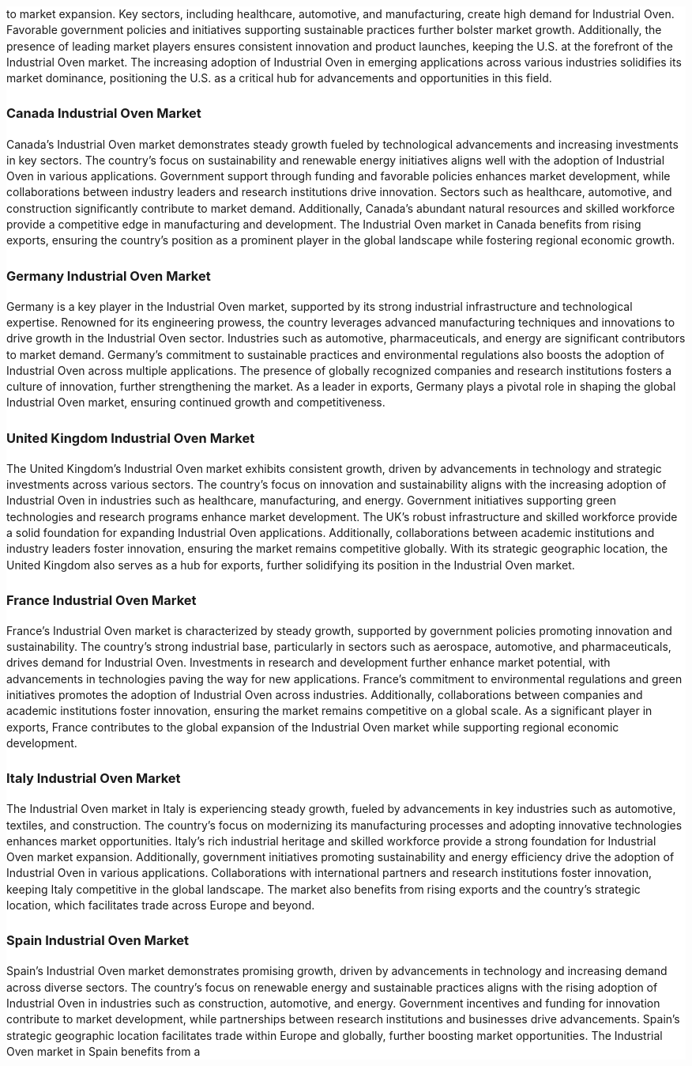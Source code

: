 to market expansion. Key sectors, including healthcare, automotive, and manufacturing, create high demand for Industrial Oven. Favorable government policies and initiatives supporting sustainable practices further bolster market growth. Additionally, the presence of leading market players ensures consistent innovation and product launches, keeping the U.S. at the forefront of the Industrial Oven market. The increasing adoption of Industrial Oven in emerging applications across various industries solidifies its market dominance, positioning the U.S. as a critical hub for advancements and opportunities in this field.</p><h3>Canada Industrial Oven Market</h3><p>Canada&rsquo;s Industrial Oven market demonstrates steady growth fueled by technological advancements and increasing investments in key sectors. The country&rsquo;s focus on sustainability and renewable energy initiatives aligns well with the adoption of Industrial Oven in various applications. Government support through funding and favorable policies enhances market development, while collaborations between industry leaders and research institutions drive innovation. Sectors such as healthcare, automotive, and construction significantly contribute to market demand. Additionally, Canada&rsquo;s abundant natural resources and skilled workforce provide a competitive edge in manufacturing and development. The Industrial Oven market in Canada benefits from rising exports, ensuring the country&rsquo;s position as a prominent player in the global landscape while fostering regional economic growth.</p><h3>Germany Industrial Oven Market</h3><p>Germany is a key player in the Industrial Oven market, supported by its strong industrial infrastructure and technological expertise. Renowned for its engineering prowess, the country leverages advanced manufacturing techniques and innovations to drive growth in the Industrial Oven sector. Industries such as automotive, pharmaceuticals, and energy are significant contributors to market demand. Germany&rsquo;s commitment to sustainable practices and environmental regulations also boosts the adoption of Industrial Oven across multiple applications. The presence of globally recognized companies and research institutions fosters a culture of innovation, further strengthening the market. As a leader in exports, Germany plays a pivotal role in shaping the global Industrial Oven market, ensuring continued growth and competitiveness.</p><h3>United Kingdom Industrial Oven Market</h3><p>The United Kingdom&rsquo;s Industrial Oven market exhibits consistent growth, driven by advancements in technology and strategic investments across various sectors. The country&rsquo;s focus on innovation and sustainability aligns with the increasing adoption of Industrial Oven in industries such as healthcare, manufacturing, and energy. Government initiatives supporting green technologies and research programs enhance market development. The UK&rsquo;s robust infrastructure and skilled workforce provide a solid foundation for expanding Industrial Oven applications. Additionally, collaborations between academic institutions and industry leaders foster innovation, ensuring the market remains competitive globally. With its strategic geographic location, the United Kingdom also serves as a hub for exports, further solidifying its position in the Industrial Oven market.</p><h3>France Industrial Oven Market</h3><p>France&rsquo;s Industrial Oven market is characterized by steady growth, supported by government policies promoting innovation and sustainability. The country&rsquo;s strong industrial base, particularly in sectors such as aerospace, automotive, and pharmaceuticals, drives demand for Industrial Oven. Investments in research and development further enhance market potential, with advancements in technologies paving the way for new applications. France&rsquo;s commitment to environmental regulations and green initiatives promotes the adoption of Industrial Oven across industries. Additionally, collaborations between companies and academic institutions foster innovation, ensuring the market remains competitive on a global scale. As a significant player in exports, France contributes to the global expansion of the Industrial Oven market while supporting regional economic development.</p><h3>Italy Industrial Oven Market</h3><p>The Industrial Oven market in Italy is experiencing steady growth, fueled by advancements in key industries such as automotive, textiles, and construction. The country&rsquo;s focus on modernizing its manufacturing processes and adopting innovative technologies enhances market opportunities. Italy&rsquo;s rich industrial heritage and skilled workforce provide a strong foundation for Industrial Oven market expansion. Additionally, government initiatives promoting sustainability and energy efficiency drive the adoption of Industrial Oven in various applications. Collaborations with international partners and research institutions foster innovation, keeping Italy competitive in the global landscape. The market also benefits from rising exports and the country&rsquo;s strategic location, which facilitates trade across Europe and beyond.</p><h3>Spain Industrial Oven Market</h3><p>Spain&rsquo;s Industrial Oven market demonstrates promising growth, driven by advancements in technology and increasing demand across diverse sectors. The country&rsquo;s focus on renewable energy and sustainable practices aligns with the rising adoption of Industrial Oven in industries such as construction, automotive, and energy. Government incentives and funding for innovation contribute to market development, while partnerships between research institutions and businesses drive advancements. Spain&rsquo;s strategic geographic location facilitates trade within Europe and globally, further boosting market opportunities. The Industrial Oven market in Spain benefits from a